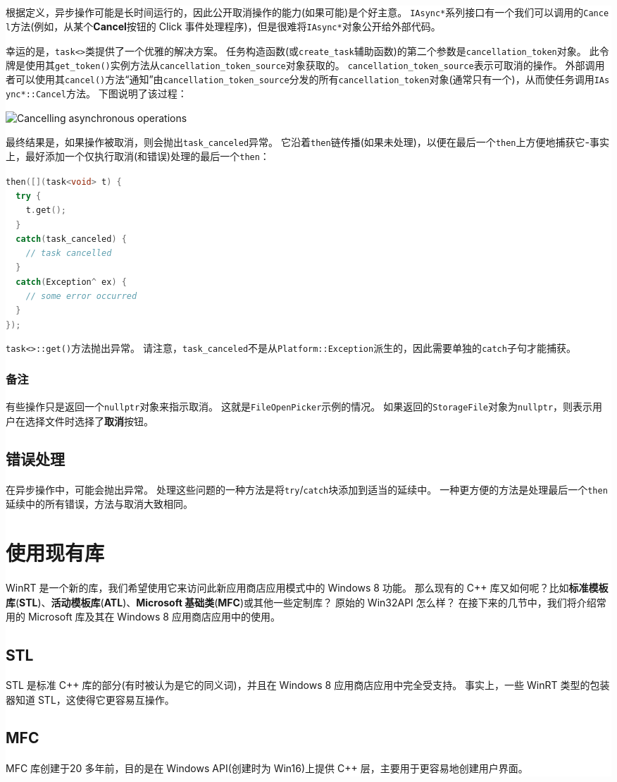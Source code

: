 根据定义，异步操作可能是长时间运行的，因此公开取消操作的能力(如果可能)是个好主意。 `IAsync*`系列接口有一个我们可以调用的`Cancel`方法(例如，从某个**Cancel**按钮的 Click 事件处理程序)，但是很难将`IAsync*`对象公开给外部代码。

幸运的是，`task<>`类提供了一个优雅的解决方案。 任务构造函数(或`create_task`辅助函数)的第二个参数是`cancellation_token`对象。 此令牌是使用其`get_token()`实例方法从`cancellation_token_source`对象获取的。 `cancellation_token_source`表示可取消的操作。 外部调用者可以使用其`cancel()`方法“通知”由`cancellation_token_source`分发的所有`cancellation_token`对象(通常只有一个)，从而使任务调用`IAsync*::Cancel`方法。 下图说明了该过程：

![Cancelling asynchronous operations](graphics/5022_02_21.jpg)

最终结果是，如果操作被取消，则会抛出`task_canceled`异常。 它沿着`then`链传播(如果未处理)，以便在最后一个`then`上方便地捕获它-事实上，最好添加一个仅执行取消(和错误)处理的最后一个`then`：

```cpp
then([](task<void> t) {
  try {
    t.get();
  }
  catch(task_canceled) {
    // task cancelled
  }
  catch(Exception^ ex) {
    // some error occurred
  }
});
```

`task<>::get()`方法抛出异常。 请注意，`task_canceled`不是从`Platform::Exception`派生的，因此需要单独的`catch`子句才能捕获。

### 备注

有些操作只是返回一个`nullptr`对象来指示取消。 这就是`FileOpenPicker`示例的情况。 如果返回的`StorageFile`对象为`nullptr`，则表示用户在选择文件时选择了**取消**按钮。

## 错误处理

在异步操作中，可能会抛出异常。 处理这些问题的一种方法是将`try`/`catch`块添加到适当的延续中。 一种更方便的方法是处理最后一个`then`延续中的所有错误，方法与取消大致相同。

# 使用现有库

WinRT 是一个新的库，我们希望使用它来访问此新应用商店应用模式中的 Windows 8 功能。 那么现有的 C++ 库又如何呢？比如**标准模板库**(**STL**)、**活动模板库**(**ATL**)、**Microsoft 基础类**(**MFC**)或其他一些定制库？ 原始的 Win32API 怎么样？ 在接下来的几节中，我们将介绍常用的 Microsoft 库及其在 Windows 8 应用商店应用中的使用。

## STL

STL 是标准 C++ 库的部分(有时被认为是它的同义词)，并且在 Windows 8 应用商店应用中完全受支持。 事实上，一些 WinRT 类型的包装器知道 STL，这使得它更容易互操作。

## MFC

MFC 库创建于20 多年前，目的是在 Windows API(创建时为 Win16)上提供 C++ 层，主要用于更容易地创建用户界面。
